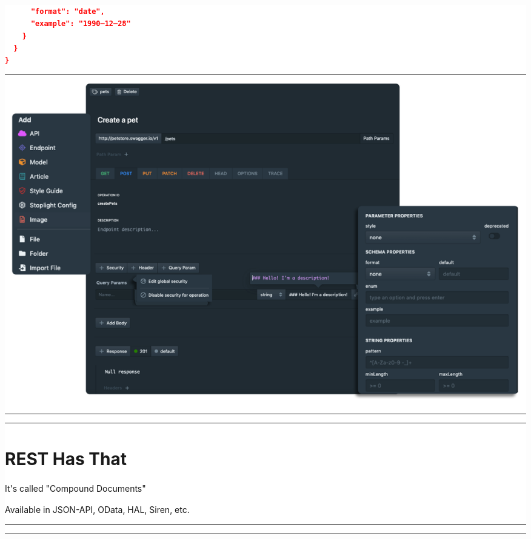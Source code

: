 ```json
      "format": "date",
      "example": "1990–12–28"
    }
  }
}
```

---

![](img/editor.webp)

---



---

# REST Has That

It's called "Compound Documents"

Available in JSON-API, OData, HAL, Siren, etc.

---



---